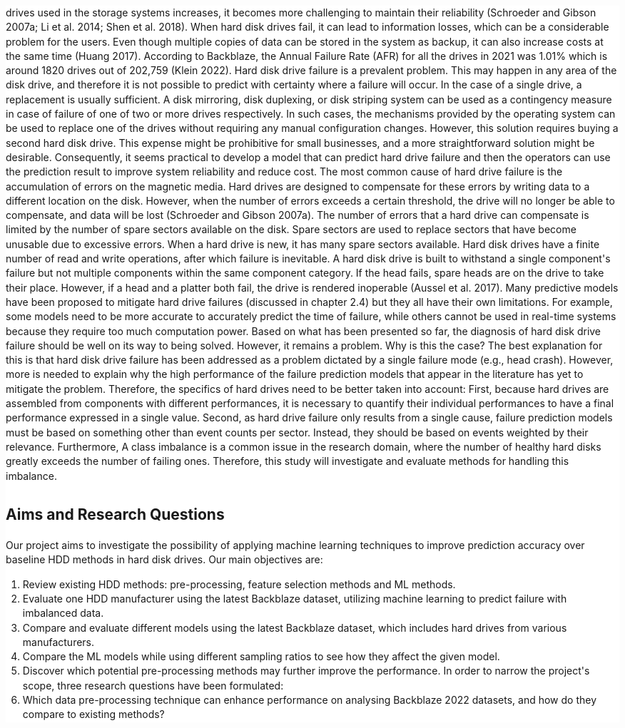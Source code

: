drives used in the storage systems increases, it becomes more challenging to maintain their
reliability (Schroeder and Gibson 2007a; Li et al. 2014; Shen et al. 2018). When hard disk drives
fail, it can lead to information losses, which can be a considerable problem for the users. Even
though multiple copies of data can be stored in the system as backup, it can also increase costs at
the same time (Huang 2017). According to Backblaze, the Annual Failure Rate (AFR) for all the
drives in 2021 was 1.01% which is around 1820 drives out of 202,759 (Klein 2022). Hard disk drive
failure is a prevalent problem. This may happen in any area of the disk drive, and therefore it is not
possible to predict with certainty where a failure will occur. In the case of a single drive, a
replacement is usually sufficient. A disk mirroring, disk duplexing, or disk striping system can be
used as a contingency measure in case of failure of one of two or more drives respectively. In such
cases, the mechanisms provided by the operating system can be used to replace one of the drives
without requiring any manual configuration changes. However, this solution requires buying a
second hard disk drive. This expense might be prohibitive for small businesses, and a more
straightforward solution might be desirable. Consequently, it seems practical to develop a model
that can predict hard drive failure and then the operators can use the prediction result to improve
system reliability and reduce cost.
The most common cause of hard drive failure is the accumulation of errors on the magnetic media.
Hard drives are designed to compensate for these errors by writing data to a different location on
the disk. However, when the number of errors exceeds a certain threshold, the drive will no longer
be able to compensate, and data will be lost (Schroeder and Gibson 2007a). The number of errors
that a hard drive can compensate is limited by the number of spare sectors available on the disk.
Spare sectors are used to replace sectors that have become unusable due to excessive errors.
When a hard drive is new, it has many spare sectors available. Hard disk drives have a finite
number of read and write operations, after which failure is inevitable. A hard disk drive is built to
withstand a single component's failure but not multiple components within the same component
category. If the head fails, spare heads are on the drive to take their place. However, if a head and
a platter both fail, the drive is rendered inoperable (Aussel et al. 2017). Many predictive models
have been proposed to mitigate hard drive failures (discussed in chapter 2.4) but they all have their
own limitations. For example, some models need to be more accurate to accurately predict the
time of failure, while others cannot be used in real-time systems because they require too much
computation power. Based on what has been presented so far, the diagnosis of hard disk drive
failure should be well on its way to being solved. However, it remains a problem. Why is this the
case? The best explanation for this is that hard disk drive failure has been addressed as a problem
dictated by a single failure mode (e.g., head crash). However, more is needed to explain why the
high performance of the failure prediction models that appear in the literature has yet to mitigate
the problem. Therefore, the specifics of hard drives need to be better taken into account: First,
because hard drives are assembled from components with different performances, it is necessary
to quantify their individual performances to have a final performance expressed in a single value.
Second, as hard drive failure only results from a single cause, failure prediction models must be
based on something other than event counts per sector. Instead, they should be based on events
weighted by their relevance. Furthermore, A class imbalance is a common issue in the research
domain, where the number of healthy hard disks greatly exceeds the number of failing ones.
Therefore, this study will investigate and evaluate methods for handling this imbalance.
## Aims and Research Questions
Our project aims to investigate the possibility of applying machine learning techniques to improve
prediction accuracy over baseline HDD methods in hard disk drives. Our main objectives are:
1. Review existing HDD methods: pre-processing, feature selection methods and ML
methods.
2. Evaluate one HDD manufacturer using the latest Backblaze dataset, utilizing machine
learning to predict failure with imbalanced data.
3. Compare and evaluate different models using the latest Backblaze dataset, which includes
hard drives from various manufacturers.
4. Compare the ML models while using different sampling ratios to see how they affect the
given model.
5. Discover which potential pre-processing methods may further improve the performance.
In order to narrow the project's scope, three research questions have been formulated:
1. Which data pre-processing technique can enhance performance on analysing Backblaze
2022 datasets, and how do they compare to existing methods?